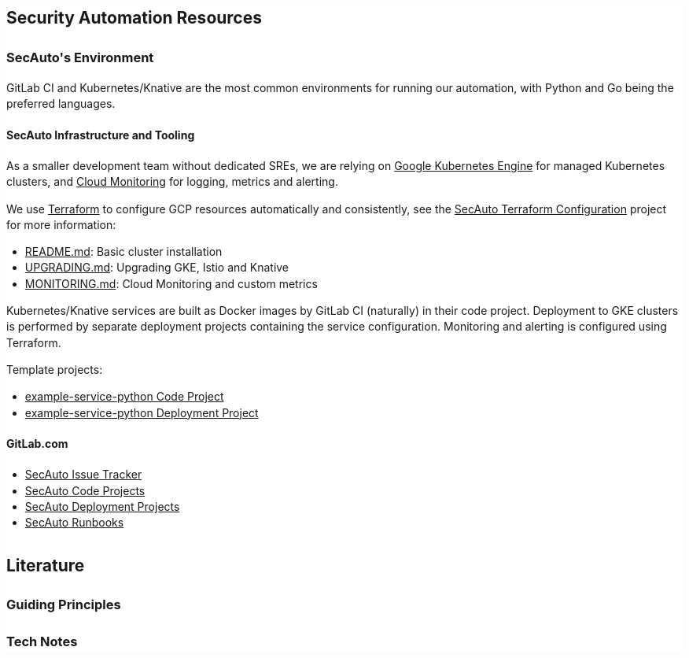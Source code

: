 
## Security Automation Resources

### SecAuto's Environment

GitLab CI and Kubernetes/Knative are the most common environments for running our automation, with Python and Go being the preferred languages.

#### SecAuto Infrastructure and Tooling

As a smaller development team without dedicated SREs, we are relying on [Google Kubernetes Engine](https://cloud.google.com/kubernetes-engine/docs/concepts/kubernetes-engine-overview) for managed Kubernetes clusters, and [Cloud Monitoring](https://cloud.google.com/monitoring/docs) for logging, metrics and alerting.

We use [Terraform](https://www.terraform.io/) to configure GCP resources automatically and consistently, see the [SecAuto Terraform Configuration](https://gitlab.com/gitlab-com/gl-security/engineering-and-research/automation-team/terraform) project for more information:

- [README.md](https://gitlab.com/gitlab-com/gl-security/engineering-and-research/automation-team/terraform/-/blob/main/README.md): Basic cluster installation
- [UPGRADING.md](https://gitlab.com/gitlab-com/gl-security/engineering-and-research/automation-team/terraform/-/blob/main/UPGRADING.md): Upgrading GKE, Istio and Knative
- [MONITORING.md](https://gitlab.com/gitlab-com/gl-security/engineering-and-research/automation-team/terraform/-/blob/main/MONITORING.md): Cloud Monitoring and custom metrics

Kubernetes/Knative services are built as Docker images by GitLab CI (naturally) in their code project. Deployment to GKE clusters is performed by separate deployment projects containing the service configuration. Monitoring and alerting is configured using Terraform.

Template projects:

- [example-service-python Code Project](https://gitlab.com/gitlab-com/gl-security/engineering-and-research/automation-team/example-service-python)
- [example-service-python Deployment Project](https://gitlab.com/gitlab-private/gl-security/engineering-and-research/automation-team/kubernetes/secauto/example-service-python)

#### GitLab.com

- [SecAuto Issue Tracker](https://gitlab.com/gitlab-com/gl-security/engineering-and-research/automation-team/automation/-/issues)
- [SecAuto Code Projects](https://gitlab.com/gitlab-com/gl-security/engineering-and-research/automation-team)
- [SecAuto Deployment Projects](https://gitlab.com/gitlab-private/gl-security/engineering-and-research/automation-team)
- [SecAuto Runbooks](https://gitlab.com/gitlab-com/gl-security/runbooks/-/tree/master/automation)

## Literature

### Guiding Principles

### Tech Notes
